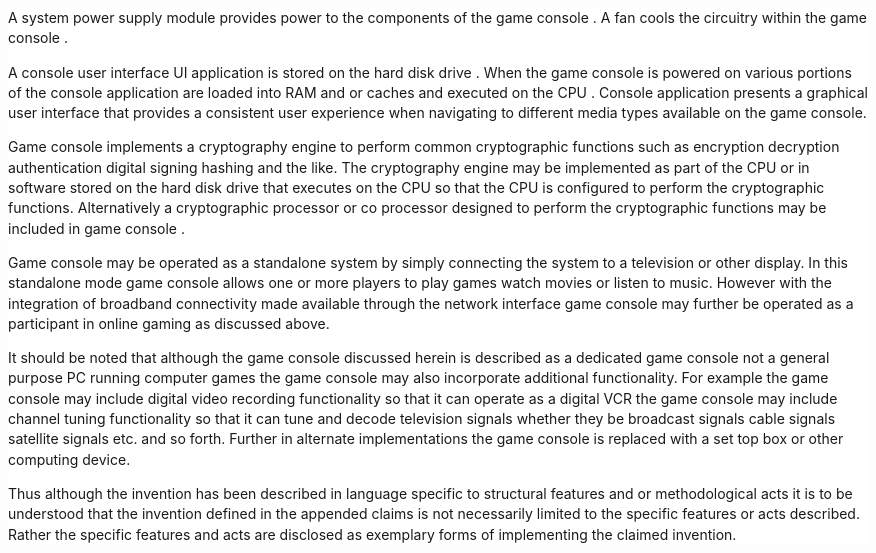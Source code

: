 A system power supply module provides power to the components of the game console . A fan cools the circuitry within the game console .

A console user interface UI application is stored on the hard disk drive . When the game console is powered on various portions of the console application are loaded into RAM and or caches and executed on the CPU . Console application presents a graphical user interface that provides a consistent user experience when navigating to different media types available on the game console.

Game console implements a cryptography engine to perform common cryptographic functions such as encryption decryption authentication digital signing hashing and the like. The cryptography engine may be implemented as part of the CPU or in software stored on the hard disk drive that executes on the CPU so that the CPU is configured to perform the cryptographic functions. Alternatively a cryptographic processor or co processor designed to perform the cryptographic functions may be included in game console .

Game console may be operated as a standalone system by simply connecting the system to a television or other display. In this standalone mode game console allows one or more players to play games watch movies or listen to music. However with the integration of broadband connectivity made available through the network interface game console may further be operated as a participant in online gaming as discussed above.

It should be noted that although the game console discussed herein is described as a dedicated game console not a general purpose PC running computer games the game console may also incorporate additional functionality. For example the game console may include digital video recording functionality so that it can operate as a digital VCR the game console may include channel tuning functionality so that it can tune and decode television signals whether they be broadcast signals cable signals satellite signals etc. and so forth. Further in alternate implementations the game console is replaced with a set top box or other computing device.

Thus although the invention has been described in language specific to structural features and or methodological acts it is to be understood that the invention defined in the appended claims is not necessarily limited to the specific features or acts described. Rather the specific features and acts are disclosed as exemplary forms of implementing the claimed invention.

